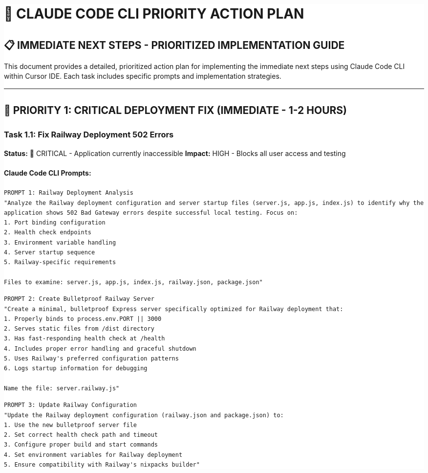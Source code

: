 # 🚀 CLAUDE CODE CLI PRIORITY ACTION PLAN

## 📋 IMMEDIATE NEXT STEPS - PRIORITIZED IMPLEMENTATION GUIDE

This document provides a detailed, prioritized action plan for implementing the immediate next steps using Claude Code CLI within Cursor IDE. Each task includes specific prompts and implementation strategies.

---

## 🎯 PRIORITY 1: CRITICAL DEPLOYMENT FIX (IMMEDIATE - 1-2 HOURS)

### **Task 1.1: Fix Railway Deployment 502 Errors**
**Status:** 🔴 CRITICAL - Application currently inaccessible
**Impact:** HIGH - Blocks all user access and testing

#### **Claude Code CLI Prompts:**

```
PROMPT 1: Railway Deployment Analysis
"Analyze the Railway deployment configuration and server startup files (server.js, app.js, index.js) to identify why the application shows 502 Bad Gateway errors despite successful local testing. Focus on:
1. Port binding configuration
2. Health check endpoints
3. Environment variable handling
4. Server startup sequence
5. Railway-specific requirements

Files to examine: server.js, app.js, index.js, railway.json, package.json"
```

```
PROMPT 2: Create Bulletproof Railway Server
"Create a minimal, bulletproof Express server specifically optimized for Railway deployment that:
1. Properly binds to process.env.PORT || 3000
2. Serves static files from /dist directory
3. Has fast-responding health check at /health
4. Includes proper error handling and graceful shutdown
5. Uses Railway's preferred configuration patterns
6. Logs startup information for debugging

Name the file: server.railway.js"
```

```
PROMPT 3: Update Railway Configuration
"Update the Railway deployment configuration (railway.json and package.json) to:
1. Use the new bulletproof server file
2. Set correct health check path and timeout
3. Configure proper build and start commands
4. Set environment variables for Railway deployment
5. Ensure compatibility with Railway's nixpacks builder"
```
